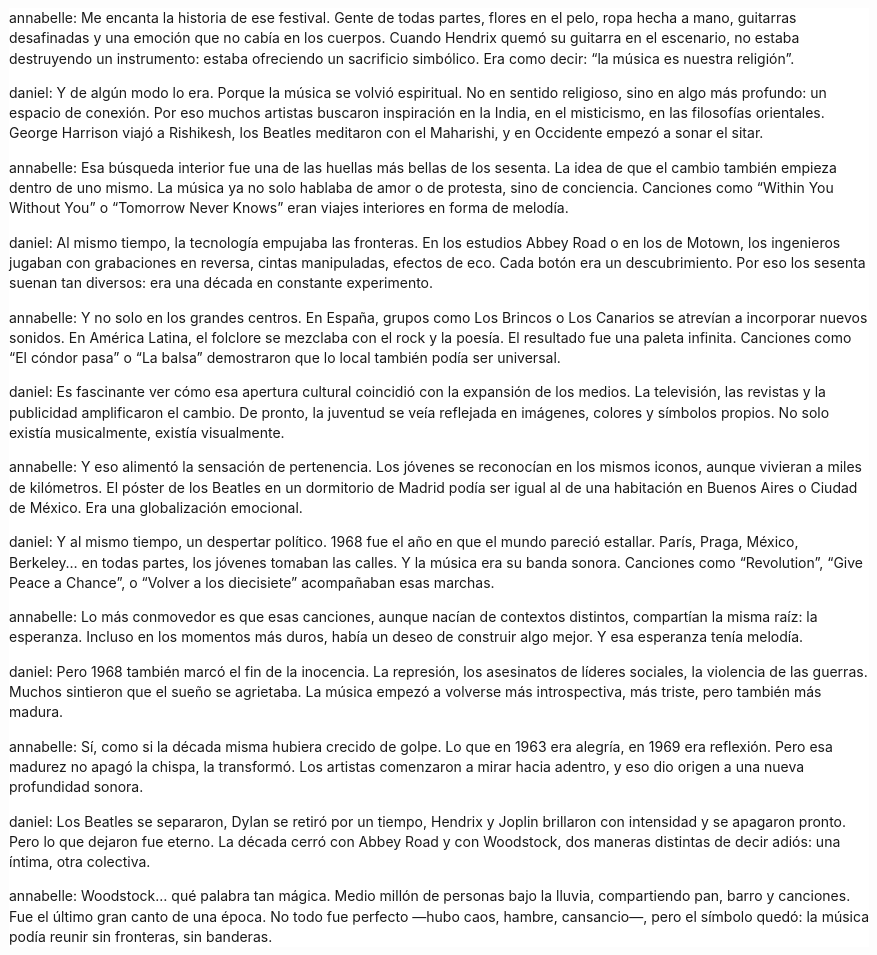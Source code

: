 annabelle: Me encanta la historia de ese festival. Gente de todas partes, flores en el pelo, ropa hecha a mano, guitarras desafinadas y una emoción que no cabía en los cuerpos. Cuando Hendrix quemó su guitarra en el escenario, no estaba destruyendo un instrumento: estaba ofreciendo un sacrificio simbólico. Era como decir: “la música es nuestra religión”.

daniel: Y de algún modo lo era. Porque la música se volvió espiritual. No en sentido religioso, sino en algo más profundo: un espacio de conexión. Por eso muchos artistas buscaron inspiración en la India, en el misticismo, en las filosofías orientales. George Harrison viajó a Rishikesh, los Beatles meditaron con el Maharishi, y en Occidente empezó a sonar el sitar.

annabelle: Esa búsqueda interior fue una de las huellas más bellas de los sesenta. La idea de que el cambio también empieza dentro de uno mismo. La música ya no solo hablaba de amor o de protesta, sino de conciencia. Canciones como “Within You Without You” o “Tomorrow Never Knows” eran viajes interiores en forma de melodía.

daniel: Al mismo tiempo, la tecnología empujaba las fronteras. En los estudios Abbey Road o en los de Motown, los ingenieros jugaban con grabaciones en reversa, cintas manipuladas, efectos de eco. Cada botón era un descubrimiento. Por eso los sesenta suenan tan diversos: era una década en constante experimento.

annabelle: Y no solo en los grandes centros. En España, grupos como Los Brincos o Los Canarios se atrevían a incorporar nuevos sonidos. En América Latina, el folclore se mezclaba con el rock y la poesía. El resultado fue una paleta infinita. Canciones como “El cóndor pasa” o “La balsa” demostraron que lo local también podía ser universal.

daniel: Es fascinante ver cómo esa apertura cultural coincidió con la expansión de los medios. La televisión, las revistas y la publicidad amplificaron el cambio. De pronto, la juventud se veía reflejada en imágenes, colores y símbolos propios. No solo existía musicalmente, existía visualmente.

annabelle: Y eso alimentó la sensación de pertenencia. Los jóvenes se reconocían en los mismos iconos, aunque vivieran a miles de kilómetros. El póster de los Beatles en un dormitorio de Madrid podía ser igual al de una habitación en Buenos Aires o Ciudad de México. Era una globalización emocional.

daniel: Y al mismo tiempo, un despertar político. 1968 fue el año en que el mundo pareció estallar. París, Praga, México, Berkeley… en todas partes, los jóvenes tomaban las calles. Y la música era su banda sonora. Canciones como “Revolution”, “Give Peace a Chance”, o “Volver a los diecisiete” acompañaban esas marchas.

annabelle: Lo más conmovedor es que esas canciones, aunque nacían de contextos distintos, compartían la misma raíz: la esperanza. Incluso en los momentos más duros, había un deseo de construir algo mejor. Y esa esperanza tenía melodía.

daniel: Pero 1968 también marcó el fin de la inocencia. La represión, los asesinatos de líderes sociales, la violencia de las guerras. Muchos sintieron que el sueño se agrietaba. La música empezó a volverse más introspectiva, más triste, pero también más madura.

annabelle: Sí, como si la década misma hubiera crecido de golpe. Lo que en 1963 era alegría, en 1969 era reflexión. Pero esa madurez no apagó la chispa, la transformó. Los artistas comenzaron a mirar hacia adentro, y eso dio origen a una nueva profundidad sonora.

daniel: Los Beatles se separaron, Dylan se retiró por un tiempo, Hendrix y Joplin brillaron con intensidad y se apagaron pronto. Pero lo que dejaron fue eterno. La década cerró con Abbey Road y con Woodstock, dos maneras distintas de decir adiós: una íntima, otra colectiva.

annabelle: Woodstock… qué palabra tan mágica. Medio millón de personas bajo la lluvia, compartiendo pan, barro y canciones. Fue el último gran canto de una época. No todo fue perfecto —hubo caos, hambre, cansancio—, pero el símbolo quedó: la música podía reunir sin fronteras, sin banderas.
